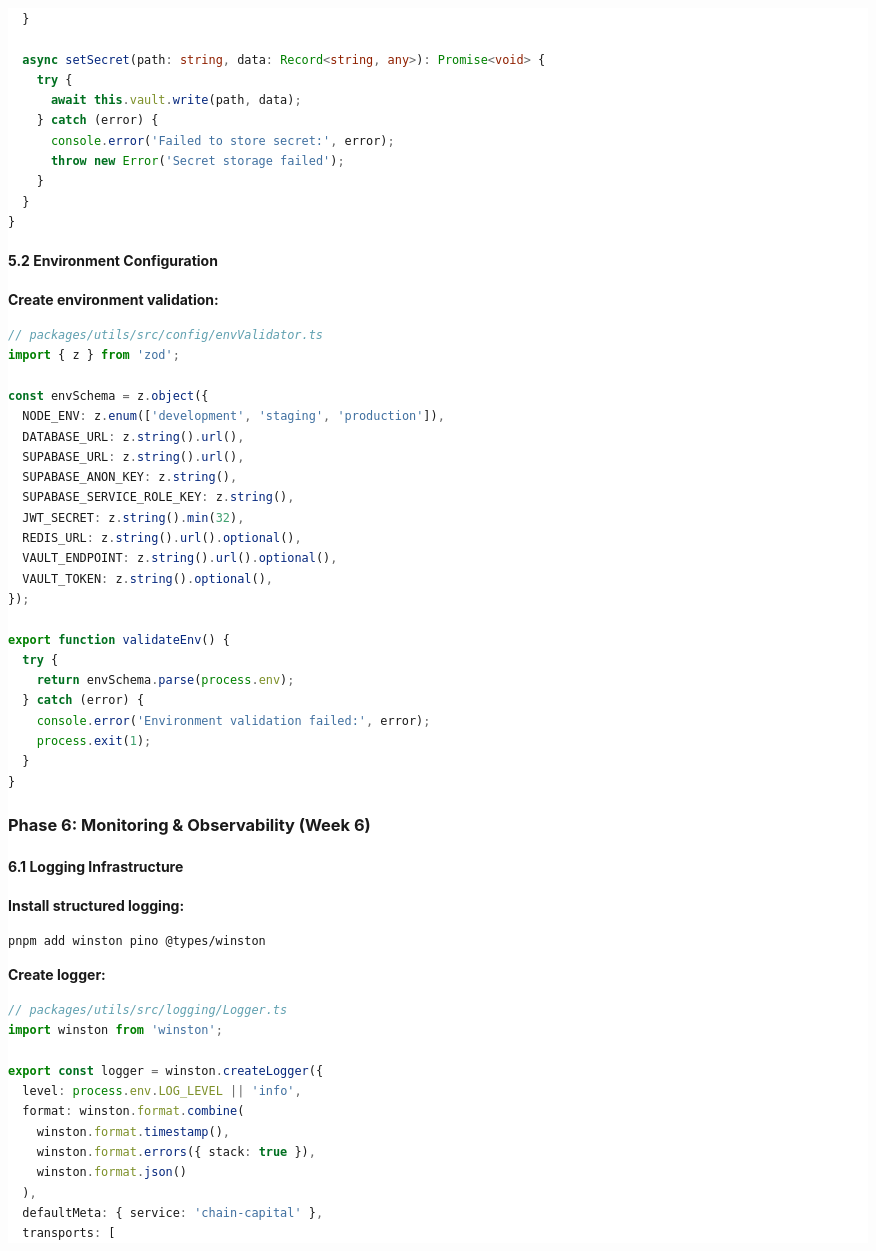 ```typescript
  }
  
  async setSecret(path: string, data: Record<string, any>): Promise<void> {
    try {
      await this.vault.write(path, data);
    } catch (error) {
      console.error('Failed to store secret:', error);
      throw new Error('Secret storage failed');
    }
  }
}
```

#### 5.2 Environment Configuration

**Create environment validation:**
```typescript
// packages/utils/src/config/envValidator.ts
import { z } from 'zod';

const envSchema = z.object({
  NODE_ENV: z.enum(['development', 'staging', 'production']),
  DATABASE_URL: z.string().url(),
  SUPABASE_URL: z.string().url(),
  SUPABASE_ANON_KEY: z.string(),
  SUPABASE_SERVICE_ROLE_KEY: z.string(),
  JWT_SECRET: z.string().min(32),
  REDIS_URL: z.string().url().optional(),
  VAULT_ENDPOINT: z.string().url().optional(),
  VAULT_TOKEN: z.string().optional(),
});

export function validateEnv() {
  try {
    return envSchema.parse(process.env);
  } catch (error) {
    console.error('Environment validation failed:', error);
    process.exit(1);
  }
}
```

### Phase 6: Monitoring & Observability (Week 6)

#### 6.1 Logging Infrastructure

**Install structured logging:**
```bash
pnpm add winston pino @types/winston
```

**Create logger:**
```typescript
// packages/utils/src/logging/Logger.ts
import winston from 'winston';

export const logger = winston.createLogger({
  level: process.env.LOG_LEVEL || 'info',
  format: winston.format.combine(
    winston.format.timestamp(),
    winston.format.errors({ stack: true }),
    winston.format.json()
  ),
  defaultMeta: { service: 'chain-capital' },
  transports: [
```